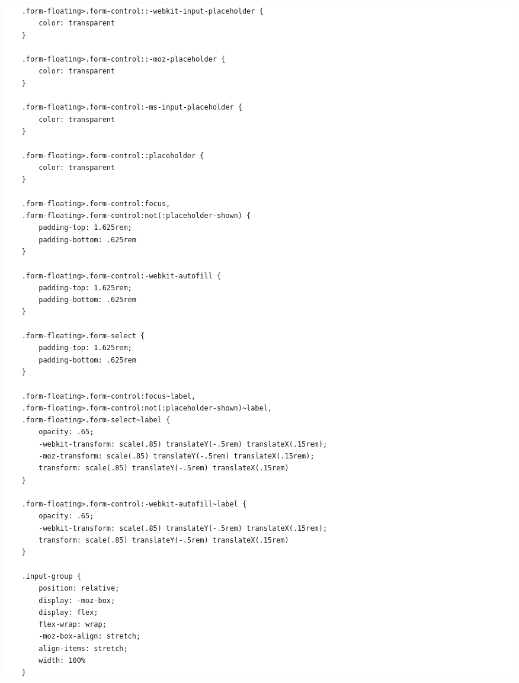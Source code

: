         .form-floating>.form-control::-webkit-input-placeholder {
            color: transparent
        }

        .form-floating>.form-control::-moz-placeholder {
            color: transparent
        }

        .form-floating>.form-control:-ms-input-placeholder {
            color: transparent
        }

        .form-floating>.form-control::placeholder {
            color: transparent
        }

        .form-floating>.form-control:focus,
        .form-floating>.form-control:not(:placeholder-shown) {
            padding-top: 1.625rem;
            padding-bottom: .625rem
        }

        .form-floating>.form-control:-webkit-autofill {
            padding-top: 1.625rem;
            padding-bottom: .625rem
        }

        .form-floating>.form-select {
            padding-top: 1.625rem;
            padding-bottom: .625rem
        }

        .form-floating>.form-control:focus~label,
        .form-floating>.form-control:not(:placeholder-shown)~label,
        .form-floating>.form-select~label {
            opacity: .65;
            -webkit-transform: scale(.85) translateY(-.5rem) translateX(.15rem);
            -moz-transform: scale(.85) translateY(-.5rem) translateX(.15rem);
            transform: scale(.85) translateY(-.5rem) translateX(.15rem)
        }

        .form-floating>.form-control:-webkit-autofill~label {
            opacity: .65;
            -webkit-transform: scale(.85) translateY(-.5rem) translateX(.15rem);
            transform: scale(.85) translateY(-.5rem) translateX(.15rem)
        }

        .input-group {
            position: relative;
            display: -moz-box;
            display: flex;
            flex-wrap: wrap;
            -moz-box-align: stretch;
            align-items: stretch;
            width: 100%
        }
